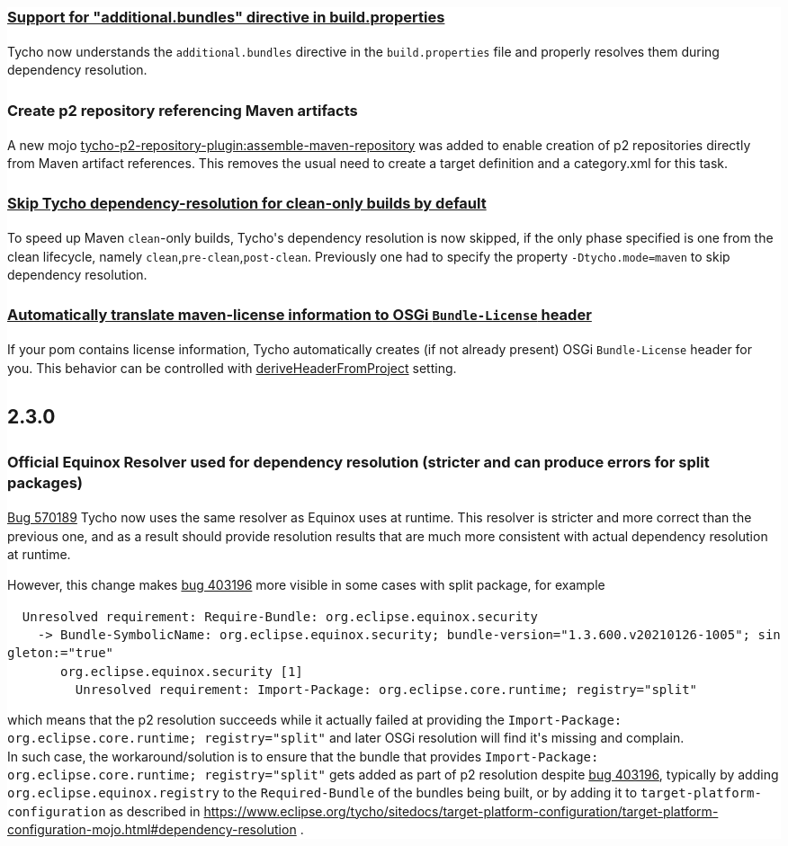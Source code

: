 ### [Support for "additional.bundles" directive in build.properties](https://bugs.eclipse.org/bugs/show_bug.cgi?id=572481)

Tycho now understands the `additional.bundles` directive in the `build.properties` file and properly resolves them during dependency resolution.

### Create p2 repository referencing Maven artifacts

A new mojo [tycho-p2-repository-plugin:assemble-maven-repository](https://www.eclipse.org/tycho/sitedocs/tycho-p2/tycho-p2-repository-plugin/assemble-maven-repository-mojo.html) was added to enable creation of p2 repositories directly from Maven artifact references. This removes the usual need to create a target definition and a category.xml for this task.

### [Skip Tycho dependency-resolution for clean-only builds by default](https://github.com/eclipse/tycho/issues/166)

To speed up Maven `clean`-only builds, Tycho's dependency resolution is now skipped, if the only phase specified is one from the clean lifecycle, namely `clean`,`pre-clean`,`post-clean`.
Previously one had to specify the property `-Dtycho.mode=maven` to skip dependency resolution.

### [Automatically translate maven-license information to OSGi `Bundle-License` header](https://github.com/eclipse/tycho/issues/177)

If your pom contains license information, Tycho automatically creates (if not already present) OSGi `Bundle-License` header for you. This behavior can be controlled with [deriveHeaderFromProject](https://www.eclipse.org/tycho/sitedocs/tycho-packaging-plugin/package-plugin-mojo.html#deriveHeaderFromProject) setting.

## 2.3.0

### Official Equinox Resolver used for dependency resolution (stricter and can produce errors for split packages)

[Bug 570189](https://bugs.eclipse.org/bugs/show_bug.cgi?id=570189) Tycho now uses the same resolver as Equinox uses at runtime. This resolver is stricter and more correct than the previous one, and as a result should provide resolution results that are much more consistent with actual dependency resolution at runtime.

However, this change makes [bug 403196](https://bugs.eclipse.org/bugs/show_bug.cgi?id=403196) more visible in some cases with split package, for example
<pre>
  Unresolved requirement: Require-Bundle: org.eclipse.equinox.security
    -> Bundle-SymbolicName: org.eclipse.equinox.security; bundle-version="1.3.600.v20210126-1005"; singleton:="true"
       org.eclipse.equinox.security [1]
         Unresolved requirement: Import-Package: org.eclipse.core.runtime; registry="split"
</pre>
which means that the p2 resolution succeeds while it actually failed at providing the <tt>Import-Package: org.eclipse.core.runtime; registry="split"</tt> and later OSGi resolution will find it's missing and complain.<br>
In such case, the workaround/solution is to ensure that the bundle that provides <tt>Import-Package: org.eclipse.core.runtime; registry="split"</tt> gets added as part of p2 resolution despite [bug 403196](https://bugs.eclipse.org/bugs/show_bug.cgi?id=403196), typically by adding <tt>org.eclipse.equinox.registry</tt> to the <tt>Required-Bundle</tt> of the bundles being built, or by adding it to <tt>target-platform-configuration</tt> as described in https://www.eclipse.org/tycho/sitedocs/target-platform-configuration/target-platform-configuration-mojo.html#dependency-resolution .
